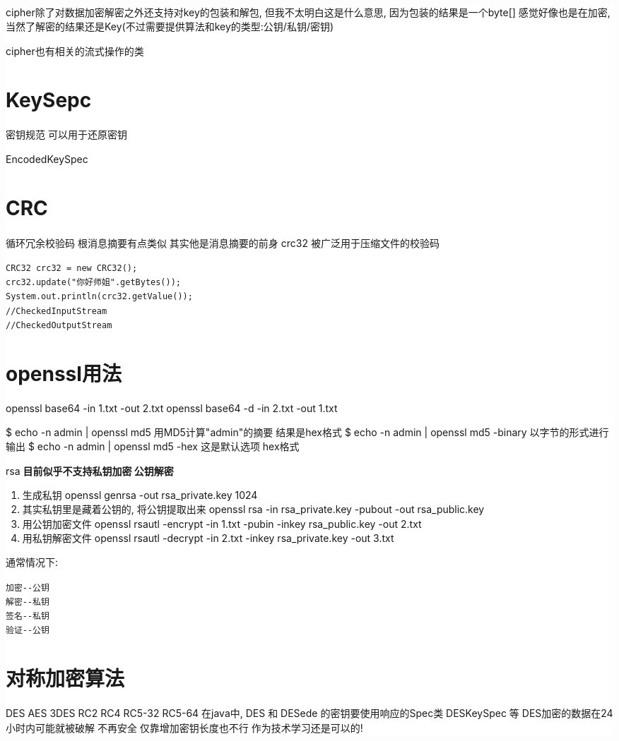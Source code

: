 cipher除了对数据加密解密之外还支持对key的包装和解包, 但我不太明白这是什么意思, 因为包装的结果是一个byte[] 感觉好像也是在加密, 当然了解密的结果还是Key(不过需要提供算法和key的类型:公钥/私钥/密钥)

cipher也有相关的流式操作的类

# KeySepc #
密钥规范 可以用于还原密钥

EncodedKeySpec


# CRC #
循环冗余校验码
根消息摘要有点类似 其实他是消息摘要的前身
crc32 被广泛用于压缩文件的校验码

```
CRC32 crc32 = new CRC32();
crc32.update("你好师姐".getBytes());
System.out.println(crc32.getValue());
//CheckedInputStream
//CheckedOutputStream
```

# openssl用法 #
openssl base64 -in 1.txt -out 2.txt
openssl base64 -d -in 2.txt -out 1.txt

$ echo -n admin | openssl md5 用MD5计算"admin"的摘要 结果是hex格式
$ echo -n admin | openssl md5 -binary 以字节的形式进行输出
$ echo -n admin | openssl md5 -hex 这是默认选项 hex格式

rsa **目前似乎不支持私钥加密 公钥解密**
1. 生成私钥
openssl genrsa -out rsa_private.key 1024
2. 其实私钥里是藏着公钥的, 将公钥提取出来
openssl rsa -in rsa_private.key -pubout -out rsa_public.key
3. 用公钥加密文件
openssl rsautl -encrypt -in 1.txt -pubin -inkey rsa_public.key -out 2.txt
4. 用私钥解密文件
openssl rsautl -decrypt -in 2.txt -inkey rsa_private.key -out 3.txt

通常情况下:
```
加密--公钥
解密--私钥
签名--私钥
验证--公钥
```


# 对称加密算法 #
DES AES 3DES RC2 RC4 RC5-32 RC5-64
在java中, DES 和 DESede 的密钥要使用响应的Spec类 DESKeySpec 等
DES加密的数据在24小时内可能就被破解 不再安全 仅靠增加密钥长度也不行
作为技术学习还是可以的!
